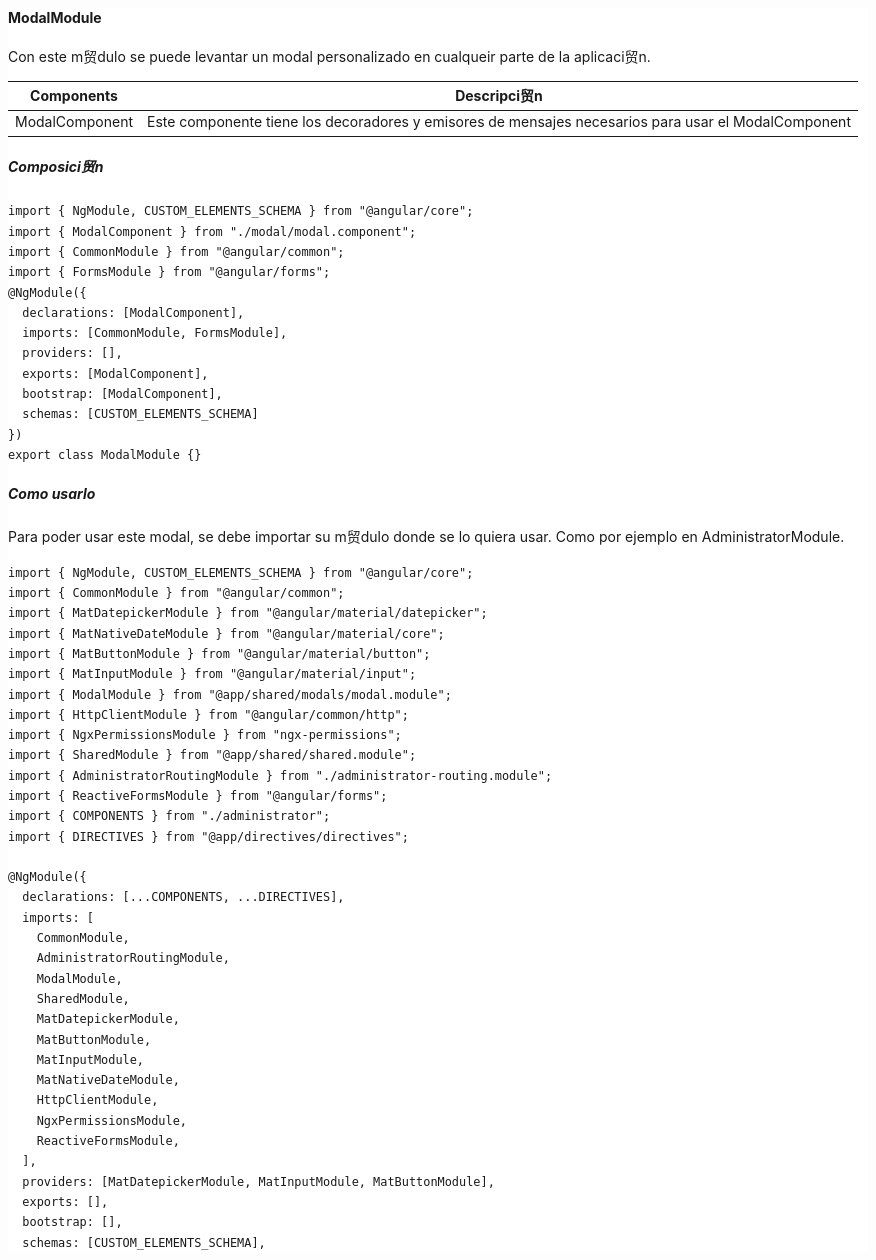 #### ModalModule

Con este m贸dulo se puede levantar un modal personalizado en cualqueir parte de la aplicaci贸n.

| Components | Descripci贸n |
|--------|--------|
|ModalComponent|Este componente tiene los decoradores y emisores de mensajes necesarios para usar el ModalComponent|
 

##### Composici贸n

````
import { NgModule, CUSTOM_ELEMENTS_SCHEMA } from "@angular/core";
import { ModalComponent } from "./modal/modal.component";
import { CommonModule } from "@angular/common";
import { FormsModule } from "@angular/forms";
@NgModule({
  declarations: [ModalComponent],
  imports: [CommonModule, FormsModule],
  providers: [],
  exports: [ModalComponent],
  bootstrap: [ModalComponent],
  schemas: [CUSTOM_ELEMENTS_SCHEMA]
})
export class ModalModule {}
````
##### Como usarlo

Para poder usar este modal, se debe importar su m贸dulo donde se lo quiera usar. Como por ejemplo en AdministratorModule.

````
import { NgModule, CUSTOM_ELEMENTS_SCHEMA } from "@angular/core";
import { CommonModule } from "@angular/common";
import { MatDatepickerModule } from "@angular/material/datepicker";
import { MatNativeDateModule } from "@angular/material/core";
import { MatButtonModule } from "@angular/material/button";
import { MatInputModule } from "@angular/material/input";
import { ModalModule } from "@app/shared/modals/modal.module";
import { HttpClientModule } from "@angular/common/http";
import { NgxPermissionsModule } from "ngx-permissions";
import { SharedModule } from "@app/shared/shared.module";
import { AdministratorRoutingModule } from "./administrator-routing.module";
import { ReactiveFormsModule } from "@angular/forms";
import { COMPONENTS } from "./administrator";
import { DIRECTIVES } from "@app/directives/directives";

@NgModule({
  declarations: [...COMPONENTS, ...DIRECTIVES],
  imports: [
    CommonModule,
    AdministratorRoutingModule,
    ModalModule,
    SharedModule,
    MatDatepickerModule,
    MatButtonModule,
    MatInputModule,
    MatNativeDateModule,
    HttpClientModule,
    NgxPermissionsModule,
    ReactiveFormsModule,
  ],
  providers: [MatDatepickerModule, MatInputModule, MatButtonModule],
  exports: [],
  bootstrap: [],
  schemas: [CUSTOM_ELEMENTS_SCHEMA],
````